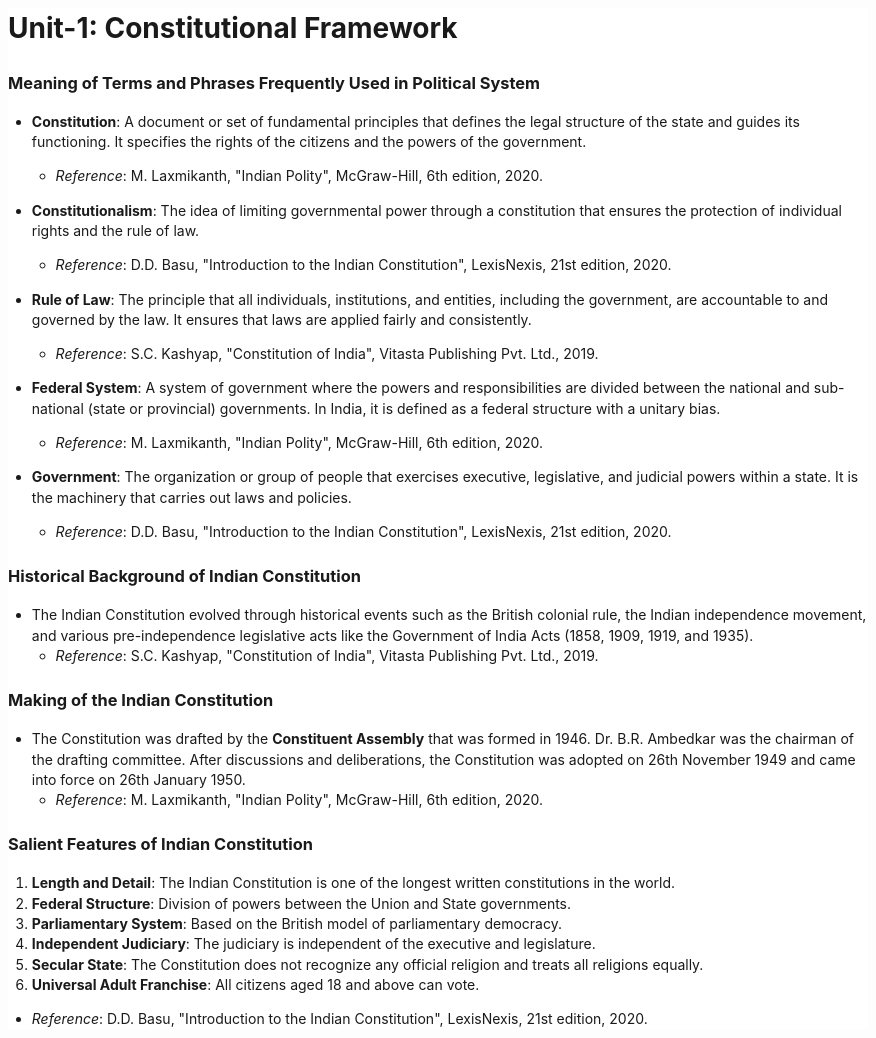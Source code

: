 # Unit-1: Constitutional Framework

### Meaning of Terms and Phrases Frequently Used in Political System

- **Constitution**: A document or set of fundamental principles that defines the legal structure of the state and guides its functioning. It specifies the rights of the citizens and the powers of the government.
  - _Reference_: M. Laxmikanth, "Indian Polity", McGraw-Hill, 6th edition, 2020.
  
- **Constitutionalism**: The idea of limiting governmental power through a constitution that ensures the protection of individual rights and the rule of law.
  - _Reference_: D.D. Basu, "Introduction to the Indian Constitution", LexisNexis, 21st edition, 2020.

- **Rule of Law**: The principle that all individuals, institutions, and entities, including the government, are accountable to and governed by the law. It ensures that laws are applied fairly and consistently.
  - _Reference_: S.C. Kashyap, "Constitution of India", Vitasta Publishing Pvt. Ltd., 2019.

- **Federal System**: A system of government where the powers and responsibilities are divided between the national and sub-national (state or provincial) governments. In India, it is defined as a federal structure with a unitary bias.
  - _Reference_: M. Laxmikanth, "Indian Polity", McGraw-Hill, 6th edition, 2020.

- **Government**: The organization or group of people that exercises executive, legislative, and judicial powers within a state. It is the machinery that carries out laws and policies.
  - _Reference_: D.D. Basu, "Introduction to the Indian Constitution", LexisNexis, 21st edition, 2020.

### Historical Background of Indian Constitution

- The Indian Constitution evolved through historical events such as the British colonial rule, the Indian independence movement, and various pre-independence legislative acts like the Government of India Acts (1858, 1909, 1919, and 1935).
  - _Reference_: S.C. Kashyap, "Constitution of India", Vitasta Publishing Pvt. Ltd., 2019.

### Making of the Indian Constitution

- The Constitution was drafted by the **Constituent Assembly** that was formed in 1946. Dr. B.R. Ambedkar was the chairman of the drafting committee. After discussions and deliberations, the Constitution was adopted on 26th November 1949 and came into force on 26th January 1950.
  - _Reference_: M. Laxmikanth, "Indian Polity", McGraw-Hill, 6th edition, 2020.

### Salient Features of Indian Constitution

1. **Length and Detail**: The Indian Constitution is one of the longest written constitutions in the world.
2. **Federal Structure**: Division of powers between the Union and State governments.
3. **Parliamentary System**: Based on the British model of parliamentary democracy.
4. **Independent Judiciary**: The judiciary is independent of the executive and legislature.
5. **Secular State**: The Constitution does not recognize any official religion and treats all religions equally.
6. **Universal Adult Franchise**: All citizens aged 18 and above can vote.
  - _Reference_: D.D. Basu, "Introduction to the Indian Constitution", LexisNexis, 21st edition, 2020.
